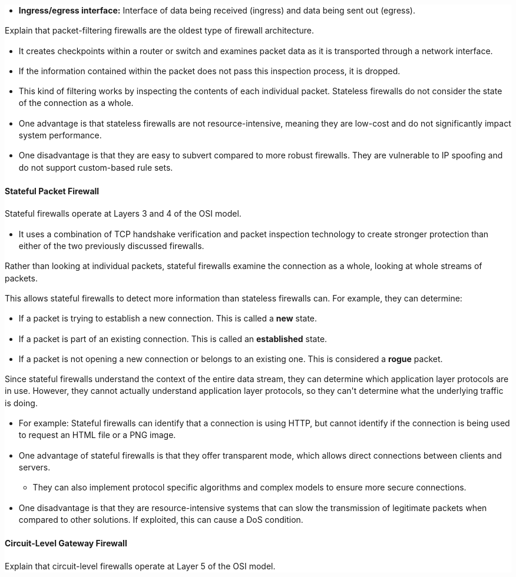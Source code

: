 - **Ingress/egress interface:** Interface of data being received (ingress) and data being sent out (egress).
 
Explain that packet-filtering firewalls are the oldest type of firewall architecture.
 
- It creates checkpoints within a router or switch and examines packet data as it is transported through a network interface.
 
- If the information contained within the packet does not pass this inspection process, it is dropped.
 
- This kind of filtering works by inspecting the contents of each individual packet. Stateless firewalls do not consider the state of the connection as a whole.
 
- One advantage is that stateless firewalls are not resource-intensive, meaning they are low-cost and do not significantly impact system performance.

- One disadvantage is that they are easy to subvert compared to more robust firewalls. They are vulnerable to IP spoofing and do not support custom-based rule sets.
 
#### Stateful Packet Firewall
 
Stateful firewalls operate at Layers 3 and 4 of the OSI model.
 
- It uses a combination of TCP handshake verification and packet inspection technology to create stronger protection than either of the two previously discussed firewalls.
 
Rather than looking at individual packets, stateful firewalls examine the connection as a whole, looking at whole streams of packets.
 
This allows stateful firewalls to detect more information than stateless firewalls can. For example, they can determine:

  - If a packet is trying to establish a new connection. This is called a **new** state.
 
  - If a packet is part of an existing connection. This is called an **established** state.
 
  - If a packet is not opening a new connection or belongs to an existing one. This is considered a **rogue** packet.
 
Since stateful firewalls understand the context of the entire data stream, they can determine which application layer protocols are in use. However, they cannot actually understand application layer protocols, so they can't determine what the underlying traffic is doing.
 
- For example: Stateful firewalls can identify that a connection is using HTTP, but cannot identify if the connection is being used to request an HTML file or a PNG image.
 
- One advantage of stateful firewalls is that they offer transparent mode, which allows direct connections between clients and servers.
 
   - They can also implement protocol specific algorithms and complex models to ensure more secure connections.
 
- One disadvantage is that they are resource-intensive systems that can slow the transmission of legitimate packets when compared to other solutions. If exploited, this can cause a DoS condition.
 
#### Circuit-Level Gateway Firewall
 
Explain that circuit-level firewalls operate at Layer 5 of the OSI model.
 